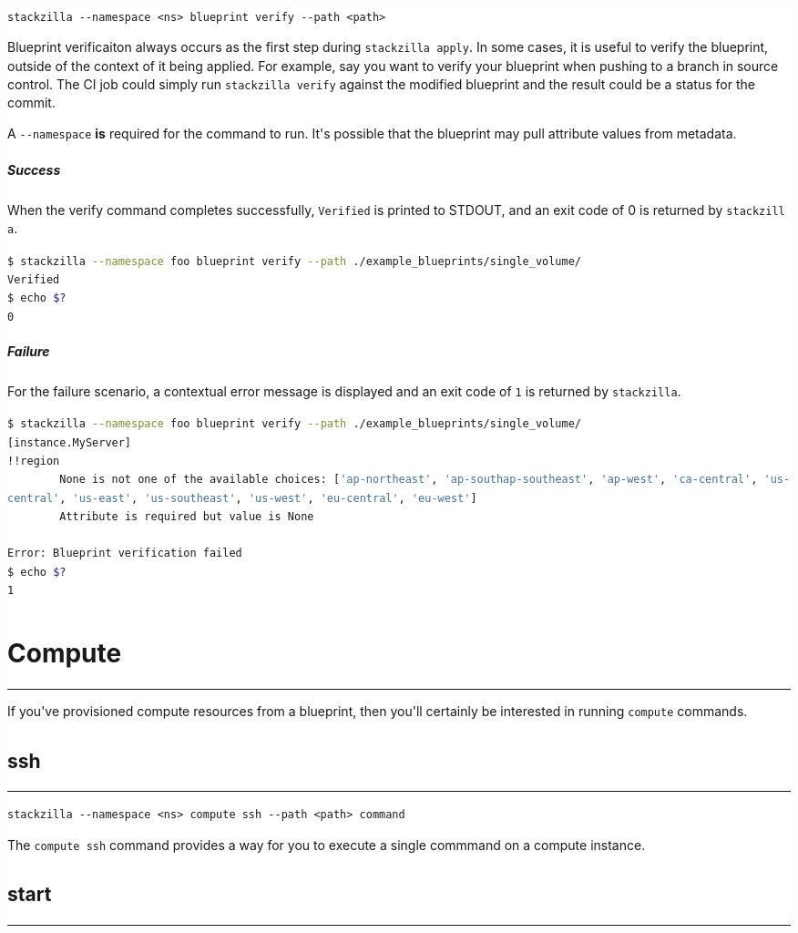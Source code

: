 `stackzilla --namespace <ns> blueprint verify --path <path>`

Blueprint verificaiton always occurs as the first step during `stackzilla apply`. In some cases, it is useful to verify the blueprint, outside of the context of it being applied. For example, say you want to verify your blueprint when pushing to a branch in source control. The CI job could simply run `stackzilla verify` against the modified blueprint and the result could be a status for the commit.

A `--namespace` **is** required for the command to run. It's possible that the blueprint may pull attribute values from metadata.

##### Success
When the verify command completes successfully, `Verified` is printed to STDOUT, and an exit code of 0 is returned by `stackzilla`.

```bash
$ stackzilla --namespace foo blueprint verify --path ./example_blueprints/single_volume/
Verified
$ echo $?
0
```

##### Failure
For the failure scenario, a contextual error message is displayed and an exit code of `1` is returned by `stackzilla`.

```bash
$ stackzilla --namespace foo blueprint verify --path ./example_blueprints/single_volume/
[instance.MyServer]
!!region
        None is not one of the available choices: ['ap-northeast', 'ap-southap-southeast', 'ap-west', 'ca-central', 'us-central', 'us-east', 'us-southeast', 'us-west', 'eu-central', 'eu-west']
        Attribute is required but value is None

Error: Blueprint verification failed
$ echo $?
1
```
# Compute <i class="fas fa-server m-2"></i>
--------------------------------------------------------------------------------------------------------------
If you've provisioned compute resources from a blueprint, then you'll certainly be interested in running `compute` commands.

## ssh<i class="fal fa-terminal m-2"></i>
--------------------------------------------------------------------------------------------------------------

`stackzilla --namespace <ns> compute ssh --path <path> command`

The `compute ssh` command provides a way for you to execute a single commmand on a compute instance.

## start<i class="far fa-play m-2"></i>
--------------------------------------------------------------------------------------------------------------
